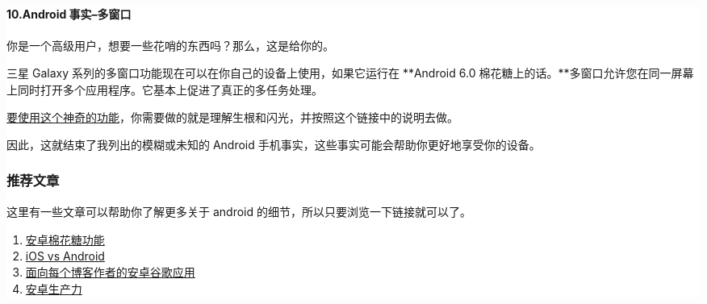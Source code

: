 #### 10.Android 事实–多窗口

你是一个高级用户，想要一些花哨的东西吗？那么，这是给你的。

三星 Galaxy 系列的多窗口功能现在可以在你自己的设备上使用，如果它运行在 **Android 6.0 棉花糖上的话。**多窗口允许您在同一屏幕上同时打开多个应用程序。它基本上促进了真正的多任务处理。

[要使用这个神奇的功能](https://www.educba.com/android-productivity-apps/ "Best Android Productivity Apps")，你需要做的就是理解生根和闪光，并按照这个链接中的说明去做。

因此，这就结束了我列出的模糊或未知的 Android 手机事实，这些事实可能会帮助你更好地享受你的设备。

### 推荐文章

这里有一些文章可以帮助你了解更多关于 android 的细节，所以只要浏览一下链接就可以了。

1.  [安卓棉花糖功能](https://www.educba.com/android-marshmallow-features/)
2.  [iOS vs Android](https://www.educba.com/ios-or-android-which-is-best/ "iOS vs Android")
3.  [面向每个博客作者的安卓谷歌应用](https://www.educba.com/android-google-apps-for-every-blogger/)
4.  [安卓生产力](https://www.educba.com/android-productivity/)





